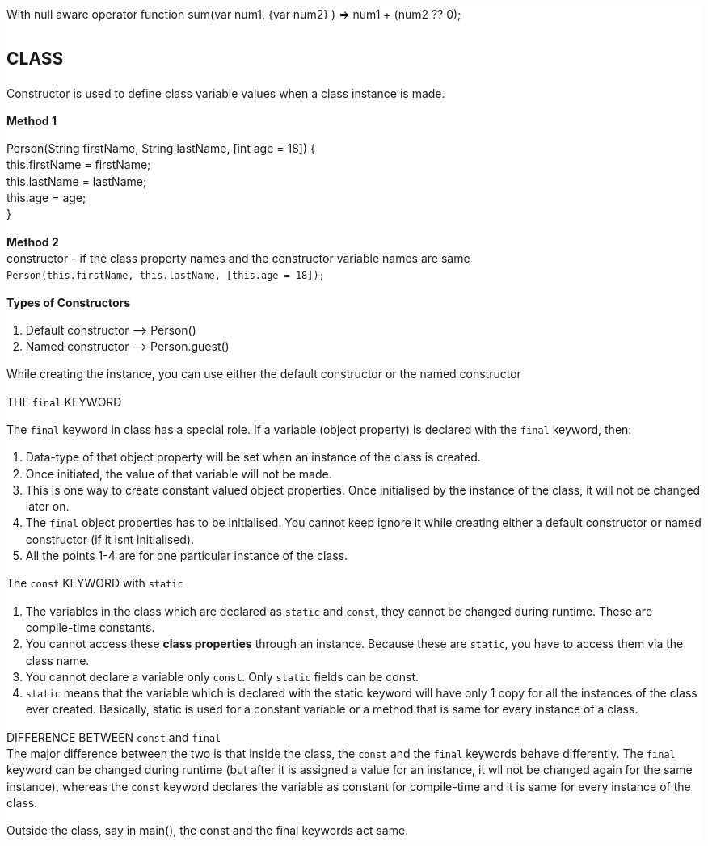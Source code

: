 With null aware operator
function sum(var num1, {var num2} ) => num1 + (num2 ?? 0);  

## CLASS

Constructor is used to define class variable values when a class instance is made.  

**Method 1**  

Person(String firstName, String lastName, [int age = 18]) {  
  this.firstName = firstName;  
  this.lastName = lastName;  
  this.age = age;  
}  

  

**Method 2**  
constructor - if the class property names and the constructor variable names are same  
`Person(this.firstName, this.lastName, [this.age = 18]);`  

**Types of Constructors**  
1. Default constructor --> Person()  
2. Named constructor --> Person.guest()  

While creating the instance, you can use either the default constructor or the named constructor  


THE `final` KEYWORD  

The `final` keyword in class has a special role. If a variable (object property) is declared with the `final` keyword, then:  
1. Data-type of that object property will be set when an instance of the class is created.  
2. Once initiated, the value of that variable will not be made.  
3. This is one way to create constant valued object properties. Once initialised by the instance of the class, it will not be changed later on.  
4. The `final` object properties has to be initialised. You cannot keep ignore it while creating either a default constructor or named constructor (if it isnt initialised).  
5. All the points 1-4 are for one particular instance of the class.

The `const` KEYWORD with `static`
1. The variables in the class which are declared as `static` and `const`, they cannot be changed during runtime. These are compile-time constants.  
2. You cannot access these **class properties** through an instance. Because these are `static`, you have to access them via the class name.  
3. You cannot declare a variable only `const`. Only `static` fields can be const.  
4. `static` means that the variable which is declared with the static keyword will have only 1 copy for all the instances of the class ever created. Basically, static is used for a constant variable or a method that is same for every instance of a class.  

DIFFERENCE BETWEEN `const` and `final`  
The major difference between the two is that inside the class, the `const` and the `final` keywords behave differently. The `final` keyword can be changed during runtime (but after it is assigned a value for an instance, it wll not be changed again for the same instance), whereas the `const` keyword declares the variable as constant for compile-time and it is same for every instance of the class.  

Outside the class, say in main(), the const and the final keywords act same.  
